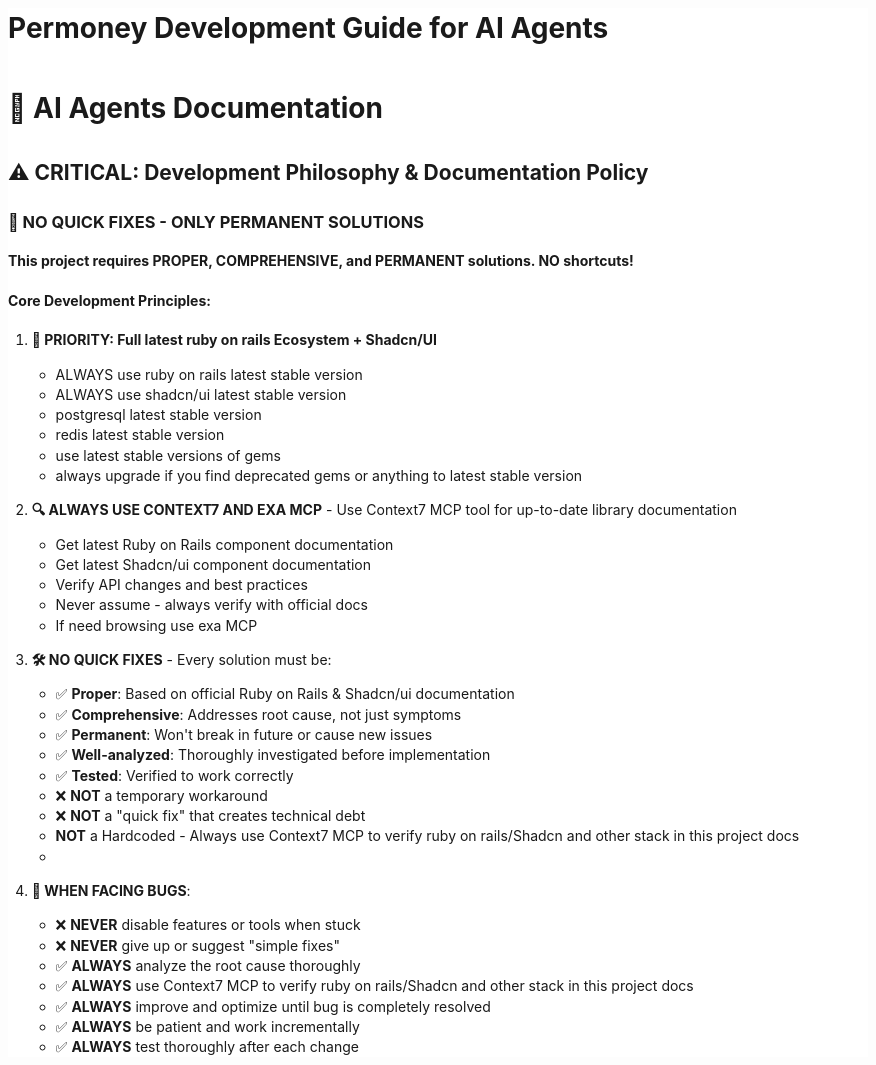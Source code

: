 # Permoney Development Guide for AI Agents

# 🤖 AI Agents Documentation

## ⚠️ CRITICAL: Development Philosophy & Documentation Policy

### 🚫 NO QUICK FIXES - ONLY PERMANENT SOLUTIONS

**This project requires PROPER, COMPREHENSIVE, and PERMANENT solutions. NO shortcuts!**

#### Core Development Principles:

1. **🎯 PRIORITY: Full latest ruby on rails Ecosystem + Shadcn/UI**
   - ALWAYS use ruby on rails latest stable version
   - ALWAYS use shadcn/ui latest stable version
   - postgresql latest stable version
   - redis latest stable version
   - use latest stable versions of gems
   - always upgrade if you find deprecated gems or anything to latest stable version

2. **🔍 ALWAYS USE CONTEXT7 AND EXA MCP** - Use Context7 MCP tool for up-to-date library documentation
   - Get latest Ruby on Rails component documentation
   - Get latest Shadcn/ui component documentation
   - Verify API changes and best practices
   - Never assume - always verify with official docs
   - If need browsing use exa MCP

3. **🛠️ NO QUICK FIXES** - Every solution must be:
   - ✅ **Proper**: Based on official Ruby on Rails & Shadcn/ui documentation
   - ✅ **Comprehensive**: Addresses root cause, not just symptoms
   - ✅ **Permanent**: Won't break in future or cause new issues
   - ✅ **Well-analyzed**: Thoroughly investigated before implementation
   - ✅ **Tested**: Verified to work correctly
   - ❌ **NOT** a temporary workaround
   - ❌ **NOT** a "quick fix" that creates technical debt
   - **NOT** a Hardcoded - Always use Context7 MCP to verify ruby on rails/Shadcn and other stack in this project docs
   - 

4. **🐛 WHEN FACING BUGS**:
   - ❌ **NEVER** disable features or tools when stuck
   - ❌ **NEVER** give up or suggest "simple fixes"
   - ✅ **ALWAYS** analyze the root cause thoroughly
   - ✅ **ALWAYS** use Context7 MCP to verify ruby on rails/Shadcn and other stack in this project docs
   - ✅ **ALWAYS** improve and optimize until bug is completely resolved
   - ✅ **ALWAYS** be patient and work incrementally
   - ✅ **ALWAYS** test thoroughly after each change
